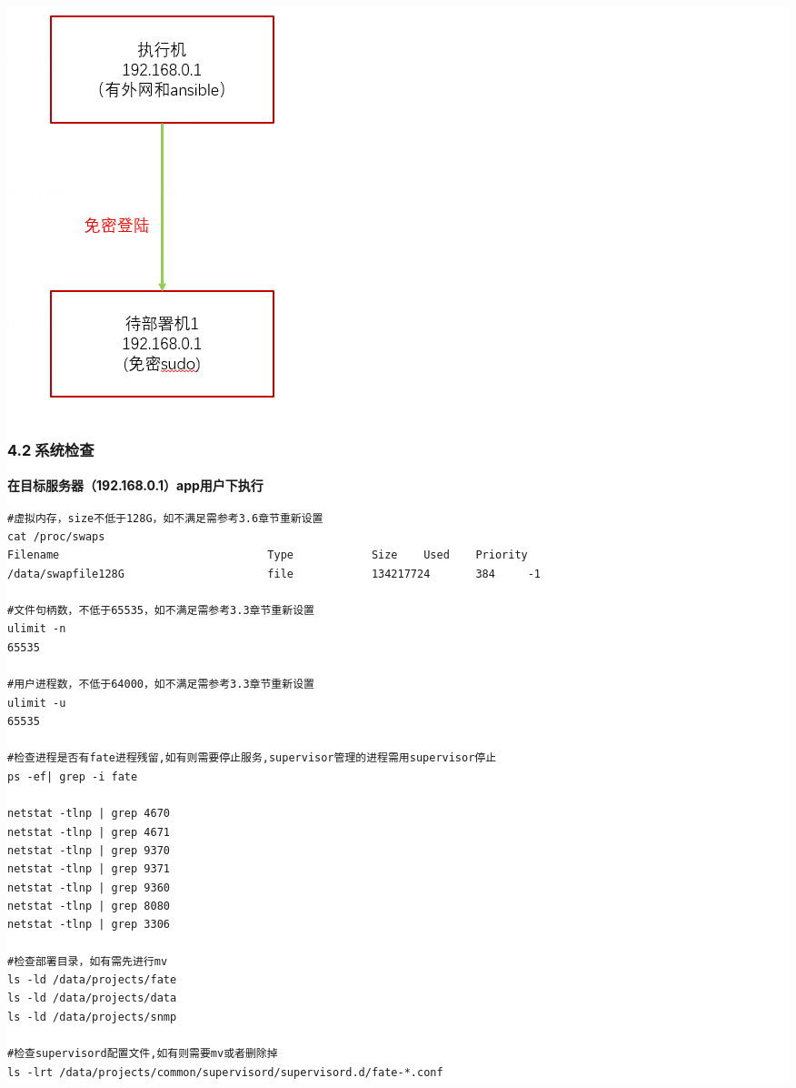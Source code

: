 <img src="../images/deploy_guest.png" />
</div>


### 4.2 系统检查

**在目标服务器（192.168.0.1）app用户下执行**

```
#虚拟内存，size不低于128G，如不满足需参考3.6章节重新设置
cat /proc/swaps
Filename                                Type            Size    Used    Priority
/data/swapfile128G                      file            134217724       384     -1

#文件句柄数，不低于65535，如不满足需参考3.3章节重新设置
ulimit -n
65535

#用户进程数，不低于64000，如不满足需参考3.3章节重新设置
ulimit -u
65535

#检查进程是否有fate进程残留,如有则需要停止服务,supervisor管理的进程需用supervisor停止
ps -ef| grep -i fate

netstat -tlnp | grep 4670
netstat -tlnp | grep 4671
netstat -tlnp | grep 9370
netstat -tlnp | grep 9371
netstat -tlnp | grep 9360
netstat -tlnp | grep 8080
netstat -tlnp | grep 3306

#检查部署目录，如有需先进行mv
ls -ld /data/projects/fate
ls -ld /data/projects/data
ls -ld /data/projects/snmp

#检查supervisord配置文件,如有则需要mv或者删除掉
ls -lrt /data/projects/common/supervisord/supervisord.d/fate-*.conf

```
